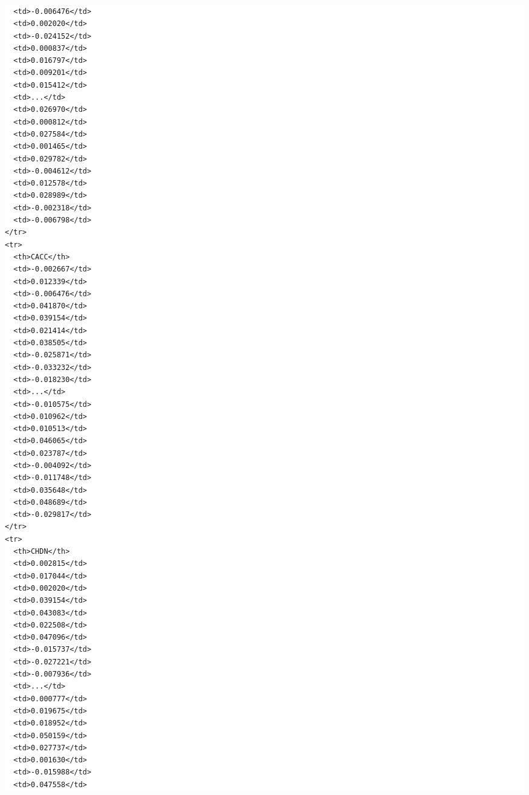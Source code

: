       <td>-0.006476</td>
      <td>0.002020</td>
      <td>-0.024152</td>
      <td>0.000837</td>
      <td>0.016797</td>
      <td>0.009201</td>
      <td>0.015412</td>
      <td>...</td>
      <td>0.026970</td>
      <td>0.000812</td>
      <td>0.027584</td>
      <td>0.001465</td>
      <td>0.029782</td>
      <td>-0.004612</td>
      <td>0.012578</td>
      <td>0.028989</td>
      <td>-0.002318</td>
      <td>-0.006798</td>
    </tr>
    <tr>
      <th>CACC</th>
      <td>-0.002667</td>
      <td>0.012339</td>
      <td>-0.006476</td>
      <td>0.041870</td>
      <td>0.039154</td>
      <td>0.021414</td>
      <td>0.038505</td>
      <td>-0.025871</td>
      <td>-0.033232</td>
      <td>-0.018230</td>
      <td>...</td>
      <td>-0.010575</td>
      <td>0.010962</td>
      <td>0.010513</td>
      <td>0.046065</td>
      <td>0.023787</td>
      <td>-0.004092</td>
      <td>-0.011748</td>
      <td>0.035648</td>
      <td>0.048689</td>
      <td>-0.029817</td>
    </tr>
    <tr>
      <th>CHDN</th>
      <td>0.002815</td>
      <td>0.017044</td>
      <td>0.002020</td>
      <td>0.039154</td>
      <td>0.043083</td>
      <td>0.022508</td>
      <td>0.047096</td>
      <td>-0.015737</td>
      <td>-0.027221</td>
      <td>-0.007936</td>
      <td>...</td>
      <td>0.000777</td>
      <td>0.019675</td>
      <td>0.018952</td>
      <td>0.050159</td>
      <td>0.027737</td>
      <td>0.001630</td>
      <td>-0.015988</td>
      <td>0.047558</td>